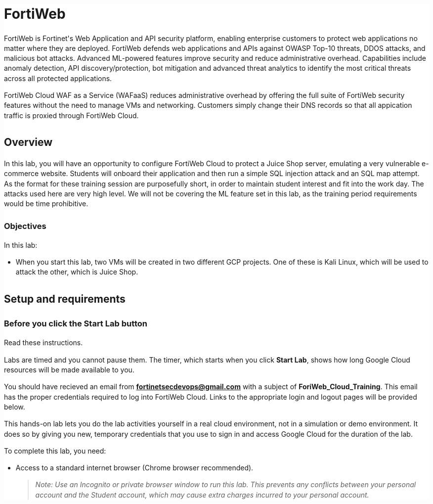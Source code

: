 # FortiWeb
FortiWeb is Fortinet's Web Application and API security platform, enabling enterprise customers to protect web applications no matter where they are deployed.  FortiWeb defends web applications and APIs against OWASP Top-10 threats, DDOS attacks, and malicious bot attacks. Advanced ML-powered features improve security and reduce administrative overhead. Capabilities include anomaly detection, API discovery/protection, bot mitigation and advanced threat analytics to identify the most critical threats across all protected applications.

FortiWeb Cloud WAF as a Service (WAFaaS) reduces administrative overhead by offering the full suite of FortiWeb security features without the need to manage VMs and networking.  Customers simply change their DNS records so that all appication traffic is proxied through FortiWeb Cloud.

## Overview
In this lab, you will have an opportunity to configure FortiWeb Cloud to protect a Juice Shop server, emulating a very vulnerable e-commerce website.  Students will onboard their application and then run a simple SQL injection attack and an SQL map attempt.  As the format for these training session are purposefully short, in order to maintain student interest and fit into the work day.  The attacks used here are very high level. We will not be covering the ML feature set in this lab, as the training period requirements would be time prohibitive.


### Objectives
In this lab:

- When you start this lab, two VMs will be created in two different GCP projects.  One of these is Kali Linux, which will be used to attack the other, which is Juice Shop.  

## Setup and requirements
### Before you click the Start Lab button

<ql-warningbox>
Read these instructions.
</ql-warningbox>

Labs are timed and you cannot pause them. The timer, which starts when you click **Start Lab**, shows how long Google Cloud resources will be made available to you.

You should have recieved an email from **fortinetsecdevops@gmail.com** with a subject of **ForiWeb_Cloud_Training**.  This email has the proper credentials required to log into FortiWeb Cloud.  Links to the appropriate login and logout pages will be provided below.

This hands-on lab lets you do the lab activities yourself in a real cloud environment, not in a simulation or demo environment. It does so by giving you new, temporary credentials that you use to sign in and access Google Cloud for the duration of the lab.

To complete this lab, you need:

* Access to a standard internet browser (Chrome browser recommended).  
    >*Note: Use an Incognito or private browser window to run this lab. This prevents any conflicts between your personal account and the Student account, which may cause extra charges incurred to your personal account.*
